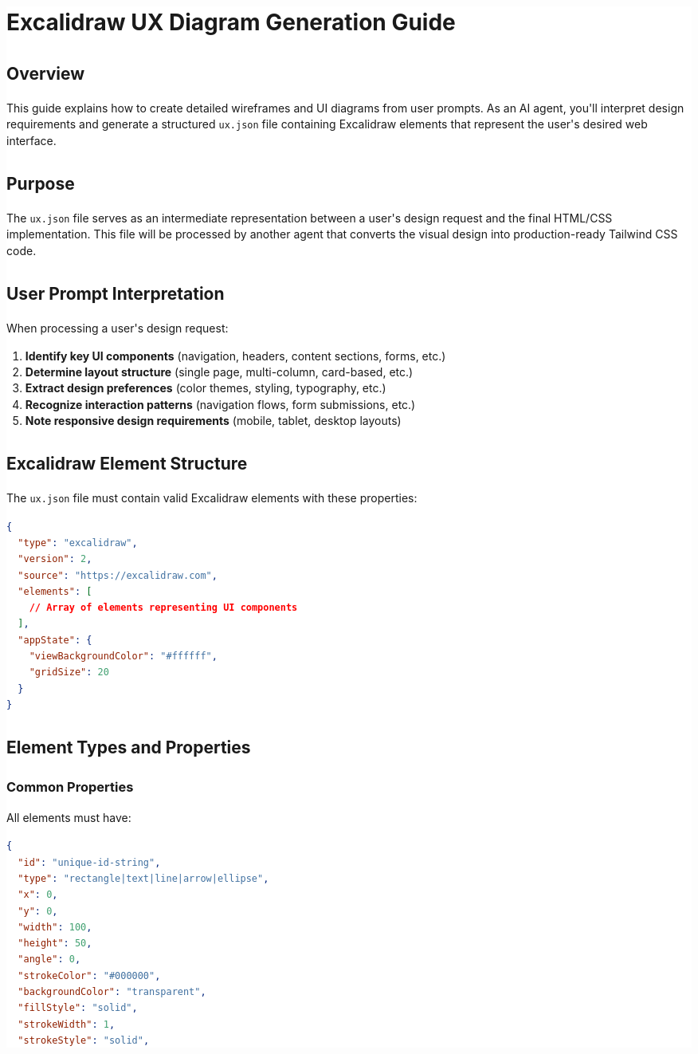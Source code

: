 # Excalidraw UX Diagram Generation Guide

## Overview

This guide explains how to create detailed wireframes and UI diagrams from user prompts. As an AI agent, you'll interpret design requirements and generate a structured `ux.json` file containing Excalidraw elements that represent the user's desired web interface.

## Purpose

The `ux.json` file serves as an intermediate representation between a user's design request and the final HTML/CSS implementation. This file will be processed by another agent that converts the visual design into production-ready Tailwind CSS code.

## User Prompt Interpretation

When processing a user's design request:

1. **Identify key UI components** (navigation, headers, content sections, forms, etc.)
2. **Determine layout structure** (single page, multi-column, card-based, etc.)
3. **Extract design preferences** (color themes, styling, typography, etc.)
4. **Recognize interaction patterns** (navigation flows, form submissions, etc.)
5. **Note responsive design requirements** (mobile, tablet, desktop layouts)

## Excalidraw Element Structure

The `ux.json` file must contain valid Excalidraw elements with these properties:

```json
{
  "type": "excalidraw",
  "version": 2,
  "source": "https://excalidraw.com",
  "elements": [
    // Array of elements representing UI components
  ],
  "appState": {
    "viewBackgroundColor": "#ffffff",
    "gridSize": 20
  }
}
```

## Element Types and Properties

### Common Properties

All elements must have:

```json
{
  "id": "unique-id-string",
  "type": "rectangle|text|line|arrow|ellipse",
  "x": 0,
  "y": 0,
  "width": 100,
  "height": 50,
  "angle": 0,
  "strokeColor": "#000000",
  "backgroundColor": "transparent",
  "fillStyle": "solid",
  "strokeWidth": 1,
  "strokeStyle": "solid",
```